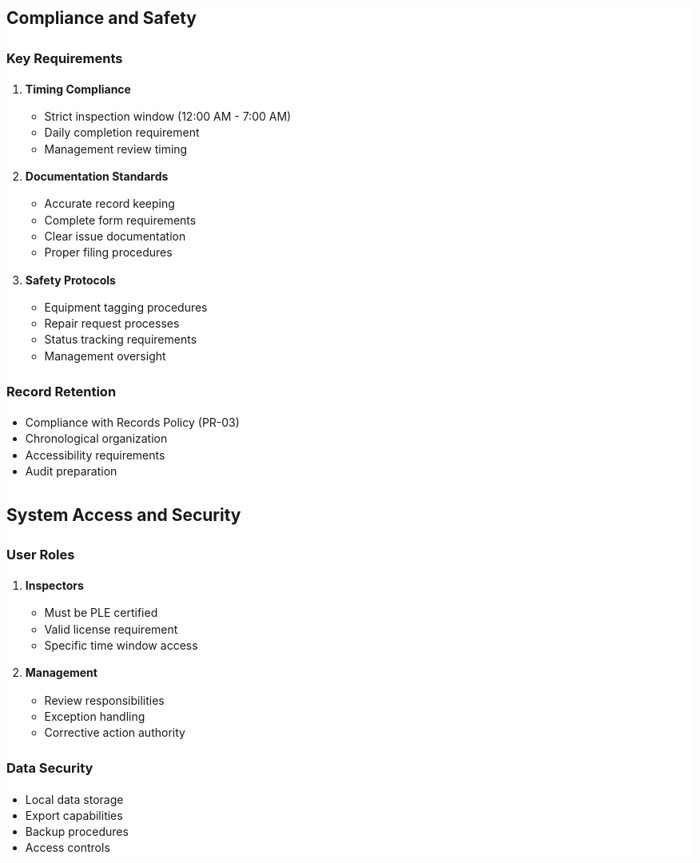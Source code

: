 ## Compliance and Safety

### Key Requirements
1. **Timing Compliance**
   - Strict inspection window (12:00 AM - 7:00 AM)
   - Daily completion requirement
   - Management review timing

2. **Documentation Standards**
   - Accurate record keeping
   - Complete form requirements
   - Clear issue documentation
   - Proper filing procedures

3. **Safety Protocols**
   - Equipment tagging procedures
   - Repair request processes
   - Status tracking requirements
   - Management oversight

### Record Retention
- Compliance with Records Policy (PR-03)
- Chronological organization
- Accessibility requirements
- Audit preparation

## System Access and Security

### User Roles
1. **Inspectors**
   - Must be PLE certified
   - Valid license requirement
   - Specific time window access

2. **Management**
   - Review responsibilities
   - Exception handling
   - Corrective action authority

### Data Security
- Local data storage
- Export capabilities
- Backup procedures
- Access controls
